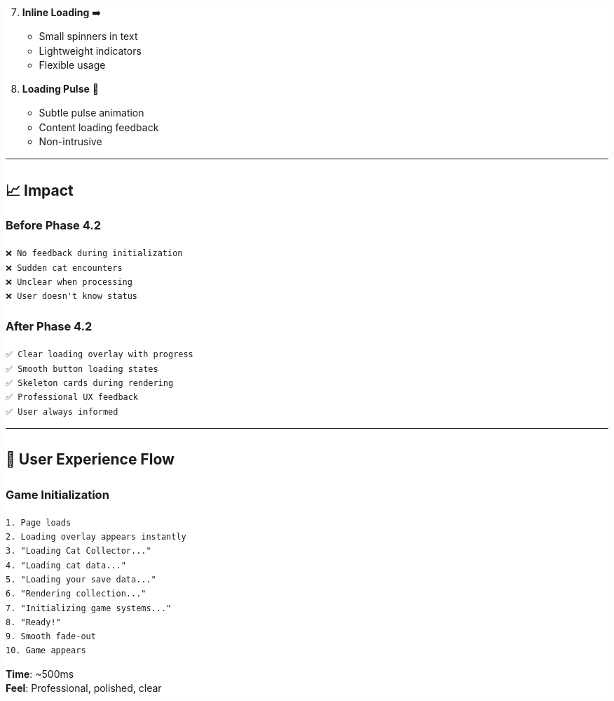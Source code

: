 7. **Inline Loading** ➡️
   - Small spinners in text
   - Lightweight indicators
   - Flexible usage

8. **Loading Pulse** 💓
   - Subtle pulse animation
   - Content loading feedback
   - Non-intrusive

---

## 📈 Impact

### Before Phase 4.2

```
❌ No feedback during initialization
❌ Sudden cat encounters
❌ Unclear when processing
❌ User doesn't know status
```

### After Phase 4.2

```
✅ Clear loading overlay with progress
✅ Smooth button loading states
✅ Skeleton cards during rendering
✅ Professional UX feedback
✅ User always informed
```

---

## 🎨 User Experience Flow

### Game Initialization

```
1. Page loads
2. Loading overlay appears instantly
3. "Loading Cat Collector..."
4. "Loading cat data..."
5. "Loading your save data..."
6. "Rendering collection..."
7. "Initializing game systems..."
8. "Ready!"
9. Smooth fade-out
10. Game appears
```

**Time**: ~500ms  
**Feel**: Professional, polished, clear
